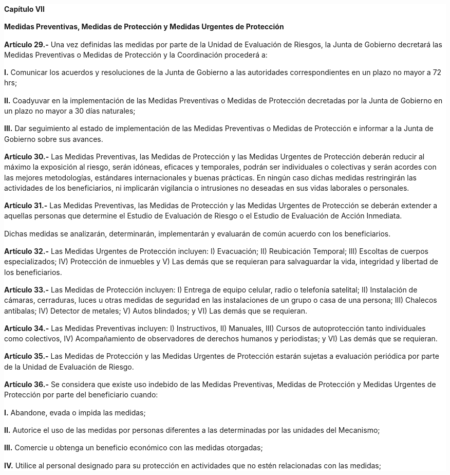 **Capítulo VII**

**Medidas Preventivas, Medidas de Protección y Medidas Urgentes de Protección**

**Artículo 29.-** Una vez definidas las medidas por parte de la Unidad de Evaluación de Riesgos, la Junta de Gobierno decretará las Medidas Preventivas o Medidas de Protección y la Coordinación procederá a:

**I.** Comunicar los acuerdos y resoluciones de la Junta de Gobierno a las autoridades correspondientes en un plazo no mayor a 72 hrs;

**II.** Coadyuvar en la implementación de las Medidas Preventivas o Medidas de Protección decretadas por la Junta de Gobierno en un plazo no mayor a 30 días naturales;

**III.** Dar seguimiento al estado de implementación de las Medidas Preventivas o Medidas de Protección e informar a la Junta de Gobierno sobre sus avances.

**Artículo 30.-** Las Medidas Preventivas, las Medidas de Protección y las Medidas Urgentes de Protección deberán reducir al máximo la exposición al riesgo, serán idóneas, eficaces y temporales, podrán ser individuales o colectivas y serán acordes con las mejores metodologías, estándares internacionales y buenas prácticas. En ningún caso dichas medidas restringirán las actividades de los beneficiarios, ni implicarán vigilancia o intrusiones no deseadas en sus vidas laborales o personales.

**Artículo 31.-** Las Medidas Preventivas, las Medidas de Protección y las Medidas Urgentes de Protección se deberán extender a aquellas personas que determine el Estudio de Evaluación de Riesgo o el Estudio de Evaluación de Acción Inmediata.

Dichas medidas se analizarán, determinarán, implementarán y evaluarán de común acuerdo con los beneficiarios.

**Artículo 32.-** Las Medidas Urgentes de Protección incluyen: I) Evacuación; II) Reubicación Temporal; III) Escoltas de cuerpos especializados; IV) Protección de inmuebles y V) Las demás que se requieran para salvaguardar la vida, integridad y libertad de los beneficiarios.

**Artículo 33.-** Las Medidas de Protección incluyen: I) Entrega de equipo celular, radio o telefonía satelital; II) Instalación de cámaras, cerraduras, luces u otras medidas de seguridad en las instalaciones de un grupo o casa de una persona; III) Chalecos antibalas; IV) Detector de metales; V) Autos blindados; y VI) Las demás que se requieran.

**Artículo 34.-** Las Medidas Preventivas incluyen: I) Instructivos, II) Manuales, III) Cursos de autoprotección tanto individuales como colectivos, IV) Acompañamiento de observadores de derechos humanos y periodistas; y VI) Las demás que se requieran.

**Artículo 35.-** Las Medidas de Protección y las Medidas Urgentes de Protección estarán sujetas a evaluación periódica por parte de la Unidad de Evaluación de Riesgo.

**Artículo 36.-** Se considera que existe uso indebido de las Medidas Preventivas, Medidas de Protección y Medidas Urgentes de Protección por parte del beneficiario cuando:

**I.** Abandone, evada o impida las medidas;

**II.** Autorice el uso de las medidas por personas diferentes a las determinadas por las unidades del Mecanismo;

**III.** Comercie u obtenga un beneficio económico con las medidas otorgadas;

**IV.** Utilice al personal designado para su protección en actividades que no estén relacionadas con las medidas;
